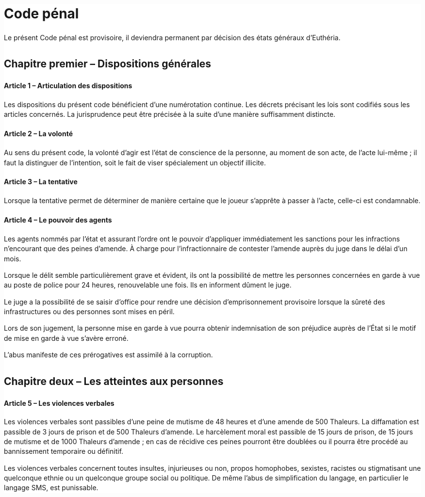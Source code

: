 # Code pénal

Le présent Code pénal est provisoire, il deviendra permanent par décision des états généraux d’Euthéria.

## Chapitre premier – Dispositions générales

#### Article 1 – Articulation des dispositions

Les dispositions du présent code bénéficient d’une numérotation continue. Les décrets précisant les lois sont codifiés sous les articles concernés. La jurisprudence peut être précisée à la suite d’une manière suffisamment distincte.

#### Article 2 – La volonté

Au sens du présent code, la volonté d’agir est l’état de conscience de la personne, au moment de son acte, de l’acte lui-même ; il faut la distinguer de l’intention, soit le fait de viser spécialement un objectif illicite.

#### Article 3 – La tentative

Lorsque la tentative permet de déterminer de manière certaine que le joueur s’apprête à passer à l’acte, celle-ci est condamnable.

#### Article 4 – Le pouvoir des agents

Les agents nommés par l’état et assurant l’ordre ont le pouvoir d’appliquer immédiatement les sanctions pour les infractions n’encourant que des peines d’amende. À charge pour l’infractionnaire de contester l’amende auprès du juge dans le délai d’un mois.

Lorsque le délit semble particulièrement grave et évident, ils ont la possibilité de mettre les personnes concernées en garde à vue au poste de police pour 24 heures, renouvelable une fois. Ils en informent dûment le juge.

Le juge a la possibilité de se saisir d’office pour rendre une décision d’emprisonnement provisoire lorsque la sûreté des infrastructures ou des personnes sont mises en péril.

Lors de son jugement, la personne mise en garde à vue pourra obtenir indemnisation de son préjudice auprès de l’État si le motif de mise en garde à vue s’avère erroné.

L’abus manifeste de ces prérogatives est assimilé à la corruption.

## Chapitre deux – Les atteintes aux personnes

#### Article 5 – Les violences verbales

Les violences verbales sont passibles d’une peine de mutisme de 48 heures et d’une amende de 500 Thaleurs. La diffamation est passible de 3 jours de prison et de 500 Thaleurs d’amende. Le harcèlement moral est passible de 15 jours de prison, de 15 jours de mutisme et de 1000 Thaleurs d’amende ; en cas de récidive ces peines pourront être doublées ou il pourra être procédé au bannissement temporaire ou définitif.

Les violences verbales concernent toutes insultes, injurieuses ou non, propos homophobes, sexistes, racistes ou stigmatisant une quelconque ethnie ou un quelconque groupe social ou politique. De même l’abus de simplification du langage, en particulier le langage SMS, est punissable.
